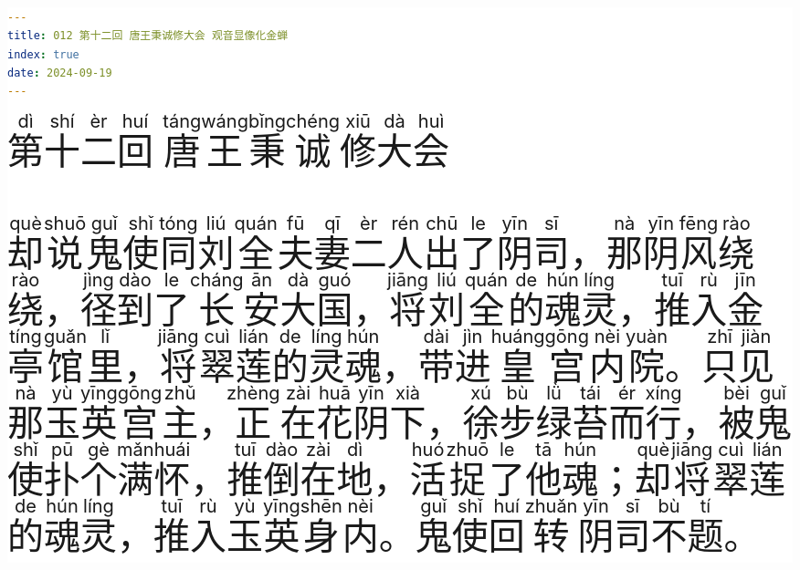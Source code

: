 ```yaml
---
title: 012 第十二回 唐王秉诚修大会 观音显像化金蝉
index: true
date: 2024-09-19
---
```


<style>
  div.content {
    font-size: 30pt;
  }
</style>
<div class="content">
            <ruby>第<rt>dì</rt></ruby><ruby>十<rt>shí</rt></ruby><ruby>二<rt>èr</rt></ruby><ruby>回<rt>huí</rt></ruby> <ruby>唐<rt>táng</rt></ruby><ruby>王<rt>wáng</rt></ruby><ruby>秉<rt>bǐng</rt></ruby><ruby>诚<rt>chéng</rt></ruby><ruby>修<rt>xiū</rt></ruby><ruby>大<rt>dà</rt></ruby><ruby>会<rt>huì</rt></ruby> 

<ruby>却<rt>què</rt></ruby><ruby>说<rt>shuō</rt></ruby><ruby>鬼<rt>guǐ</rt></ruby><ruby>使<rt>shǐ</rt></ruby><ruby>同<rt>tóng</rt></ruby><ruby>刘<rt>liú</rt></ruby><ruby>全<rt>quán</rt></ruby><ruby>夫<rt>fū</rt></ruby><ruby>妻<rt>qī</rt></ruby><ruby>二<rt>èr</rt></ruby><ruby>人<rt>rén</rt></ruby><ruby>出<rt>chū</rt></ruby><ruby>了<rt>le</rt></ruby><ruby>阴<rt>yīn</rt></ruby><ruby>司<rt>sī</rt></ruby>，<ruby>那<rt>nà</rt></ruby><ruby>阴<rt>yīn</rt></ruby><ruby>风<rt>fēng</rt></ruby><ruby>绕<rt>rào</rt></ruby><ruby>绕<rt>rào</rt></ruby>，<ruby>径<rt>jìng</rt></ruby><ruby>到<rt>dào</rt></ruby><ruby>了<rt>le</rt></ruby><ruby>长<rt>cháng</rt></ruby><ruby>安<rt>ān</rt></ruby><ruby>大<rt>dà</rt></ruby><ruby>国<rt>guó</rt></ruby>，<ruby>将<rt>jiāng</rt></ruby><ruby>刘<rt>liú</rt></ruby><ruby>全<rt>quán</rt></ruby><ruby>的<rt>de</rt></ruby><ruby>魂<rt>hún</rt></ruby><ruby>灵<rt>líng</rt></ruby>，<ruby>推<rt>tuī</rt></ruby><ruby>入<rt>rù</rt></ruby><ruby>金<rt>jīn</rt></ruby><ruby>亭<rt>tíng</rt></ruby><ruby>馆<rt>guǎn</rt></ruby><ruby>里<rt>lǐ</rt></ruby>，<ruby>将<rt>jiāng</rt></ruby><ruby>翠<rt>cuì</rt></ruby><ruby>莲<rt>lián</rt></ruby><ruby>的<rt>de</rt></ruby><ruby>灵<rt>líng</rt></ruby><ruby>魂<rt>hún</rt></ruby>，<ruby>带<rt>dài</rt></ruby><ruby>进<rt>jìn</rt></ruby><ruby>皇<rt>huáng</rt></ruby><ruby>宫<rt>gōng</rt></ruby><ruby>内<rt>nèi</rt></ruby><ruby>院<rt>yuàn</rt></ruby>。<ruby>只<rt>zhī</rt></ruby><ruby>见<rt>jiàn</rt></ruby><ruby>那<rt>nà</rt></ruby><ruby>玉<rt>yù</rt></ruby><ruby>英<rt>yīng</rt></ruby><ruby>宫<rt>gōng</rt></ruby><ruby>主<rt>zhǔ</rt></ruby>，<ruby>正<rt>zhèng</rt></ruby><ruby>在<rt>zài</rt></ruby><ruby>花<rt>huā</rt></ruby><ruby>阴<rt>yīn</rt></ruby><ruby>下<rt>xià</rt></ruby>，<ruby>徐<rt>xú</rt></ruby><ruby>步<rt>bù</rt></ruby><ruby>绿<rt>lǜ</rt></ruby><ruby>苔<rt>tái</rt></ruby><ruby>而<rt>ér</rt></ruby><ruby>行<rt>xíng</rt></ruby>，<ruby>被<rt>bèi</rt></ruby><ruby>鬼<rt>guǐ</rt></ruby><ruby>使<rt>shǐ</rt></ruby><ruby>扑<rt>pū</rt></ruby><ruby>个<rt>gè</rt></ruby><ruby>满<rt>mǎn</rt></ruby><ruby>怀<rt>huái</rt></ruby>，<ruby>推<rt>tuī</rt></ruby><ruby>倒<rt>dào</rt></ruby><ruby>在<rt>zài</rt></ruby><ruby>地<rt>dì</rt></ruby>，<ruby>活<rt>huó</rt></ruby><ruby>捉<rt>zhuō</rt></ruby><ruby>了<rt>le</rt></ruby><ruby>他<rt>tā</rt></ruby><ruby>魂<rt>hún</rt></ruby>；<ruby>却<rt>què</rt></ruby><ruby>将<rt>jiāng</rt></ruby><ruby>翠<rt>cuì</rt></ruby><ruby>莲<rt>lián</rt></ruby><ruby>的<rt>de</rt></ruby><ruby>魂<rt>hún</rt></ruby><ruby>灵<rt>líng</rt></ruby>，<ruby>推<rt>tuī</rt></ruby><ruby>入<rt>rù</rt></ruby><ruby>玉<rt>yù</rt></ruby><ruby>英<rt>yīng</rt></ruby><ruby>身<rt>shēn</rt></ruby><ruby>内<rt>nèi</rt></ruby>。<ruby>鬼<rt>guǐ</rt></ruby><ruby>使<rt>shǐ</rt></ruby><ruby>回<rt>huí</rt></ruby><ruby>转<rt>zhuǎn</rt></ruby><ruby>阴<rt>yīn</rt></ruby><ruby>司<rt>sī</rt></ruby><ruby>不<rt>bù</rt></ruby><ruby>题<rt>tí</rt></ruby>。
